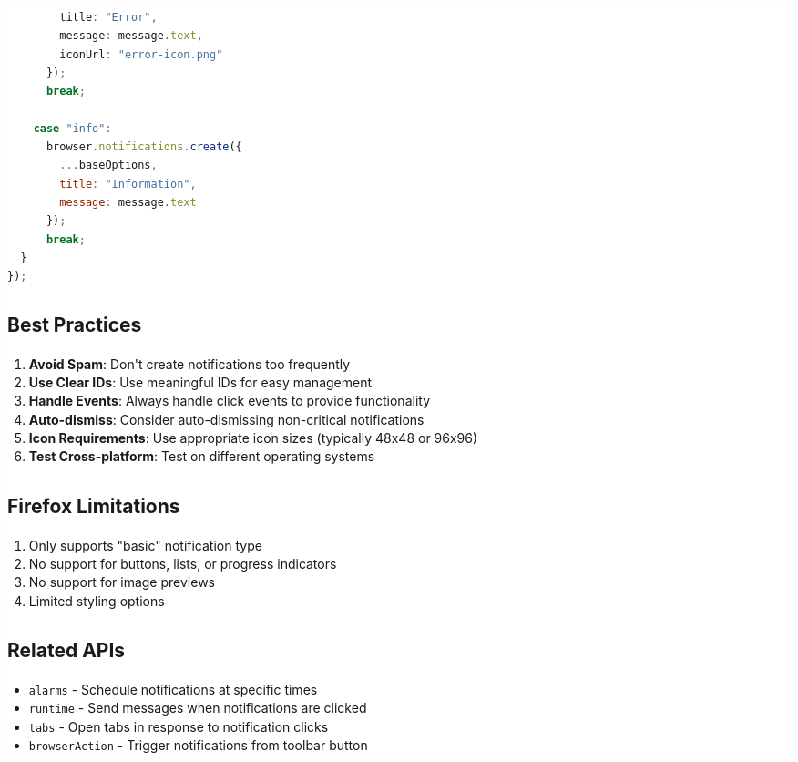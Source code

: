 ```javascript
        title: "Error",
        message: message.text,
        iconUrl: "error-icon.png"
      });
      break;
      
    case "info":
      browser.notifications.create({
        ...baseOptions,
        title: "Information",
        message: message.text
      });
      break;
  }
});
```

## Best Practices

1. **Avoid Spam**: Don't create notifications too frequently
2. **Use Clear IDs**: Use meaningful IDs for easy management
3. **Handle Events**: Always handle click events to provide functionality
4. **Auto-dismiss**: Consider auto-dismissing non-critical notifications
5. **Icon Requirements**: Use appropriate icon sizes (typically 48x48 or 96x96)
6. **Test Cross-platform**: Test on different operating systems

## Firefox Limitations

1. Only supports "basic" notification type
2. No support for buttons, lists, or progress indicators
3. No support for image previews
4. Limited styling options

## Related APIs
- `alarms` - Schedule notifications at specific times
- `runtime` - Send messages when notifications are clicked
- `tabs` - Open tabs in response to notification clicks
- `browserAction` - Trigger notifications from toolbar button